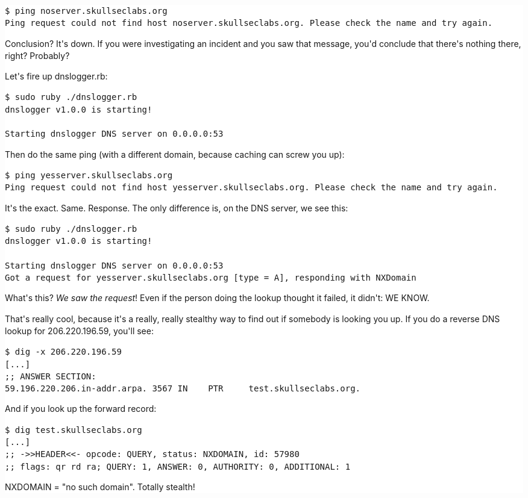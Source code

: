 <pre>
$ ping noserver.skullseclabs.org
Ping request could not find host noserver.skullseclabs.org. Please check the name and try again.
</pre>

Conclusion? It's down. If you were investigating an incident and you saw that message, you'd conclude that there's nothing there, right? Probably?

Let's fire up dnslogger.rb:

<pre>
$ sudo ruby ./dnslogger.rb
dnslogger v1.0.0 is starting!

Starting dnslogger DNS server on 0.0.0.0:53
</pre>

Then do the same ping (with a different domain, because caching can screw you up):

<pre>
$ ping yesserver.skullseclabs.org
Ping request could not find host yesserver.skullseclabs.org. Please check the name and try again.
</pre>

It's the exact. Same. Response. The only difference is, on the DNS server, we see this:

<pre>
$ sudo ruby ./dnslogger.rb
dnslogger v1.0.0 is starting!

Starting dnslogger DNS server on 0.0.0.0:53
Got a request for yesserver.skullseclabs.org [type = A], responding with NXDomain
</pre>

What's this? <em>We saw the request</em>! Even if the person doing the lookup thought it failed, it didn't: WE KNOW.

That's really cool, because it's a really, really stealthy way to find out if somebody is looking you up. If you do a reverse DNS lookup for 206.220.196.59, you'll see:

<pre>
$ dig -x 206.220.196.59
[...]
;; ANSWER SECTION:
59.196.220.206.in-addr.arpa. 3567 IN    PTR     test.skullseclabs.org.
</pre>

And if you look up the forward record:

<pre>
$ dig test.skullseclabs.org
[...]
;; ->>HEADER<<- opcode: QUERY, status: NXDOMAIN, id: 57980
;; flags: qr rd ra; QUERY: 1, ANSWER: 0, AUTHORITY: 0, ADDITIONAL: 1
</pre>

NXDOMAIN = "no such domain". Totally stealth!
